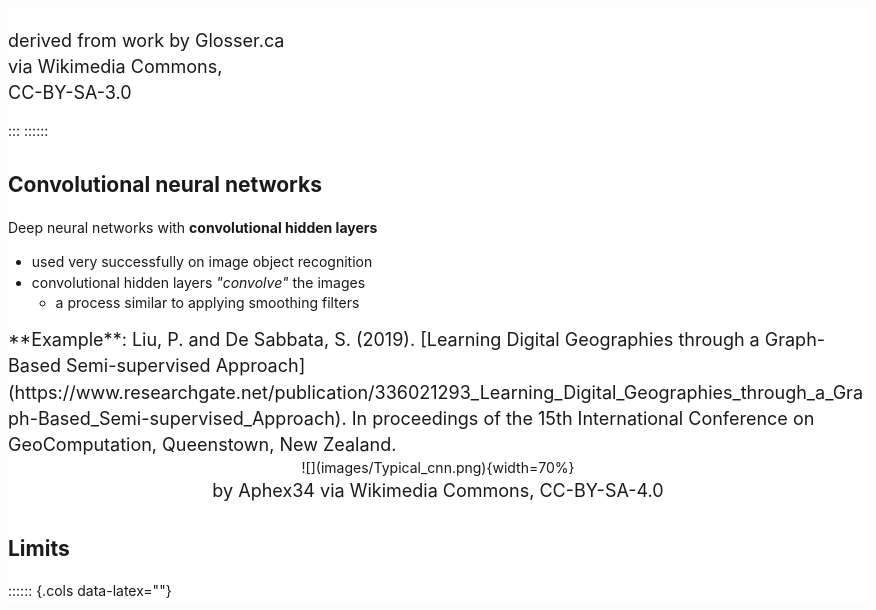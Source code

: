 <br/>
<font size="4">	
derived from work by Glosser.ca<br/>
via Wikimedia Commons,<br/>
CC-BY-SA-3.0
</font>
</center>

:::
::::::


## Convolutional neural networks

Deep neural networks with **convolutional hidden layers**

- used very successfully on image object recognition
- convolutional hidden layers *"convolve"* the images
    - a process similar to applying smoothing filters

<font size="4">	
**Example**: Liu, P. and De Sabbata, S. (2019). [Learning Digital Geographies through a Graph-Based Semi-supervised Approach](https://www.researchgate.net/publication/336021293_Learning_Digital_Geographies_through_a_Graph-Based_Semi-supervised_Approach). In proceedings of the 15th International Conference on GeoComputation, Queenstown, New Zealand.
</font>

<center>
![](images/Typical_cnn.png){width=70%}

<br/>
<font size="4">	
by Aphex34 via Wikimedia Commons, CC-BY-SA-4.0
</font>
</center>


## Limits

:::::: {.cols data-latex=""}
